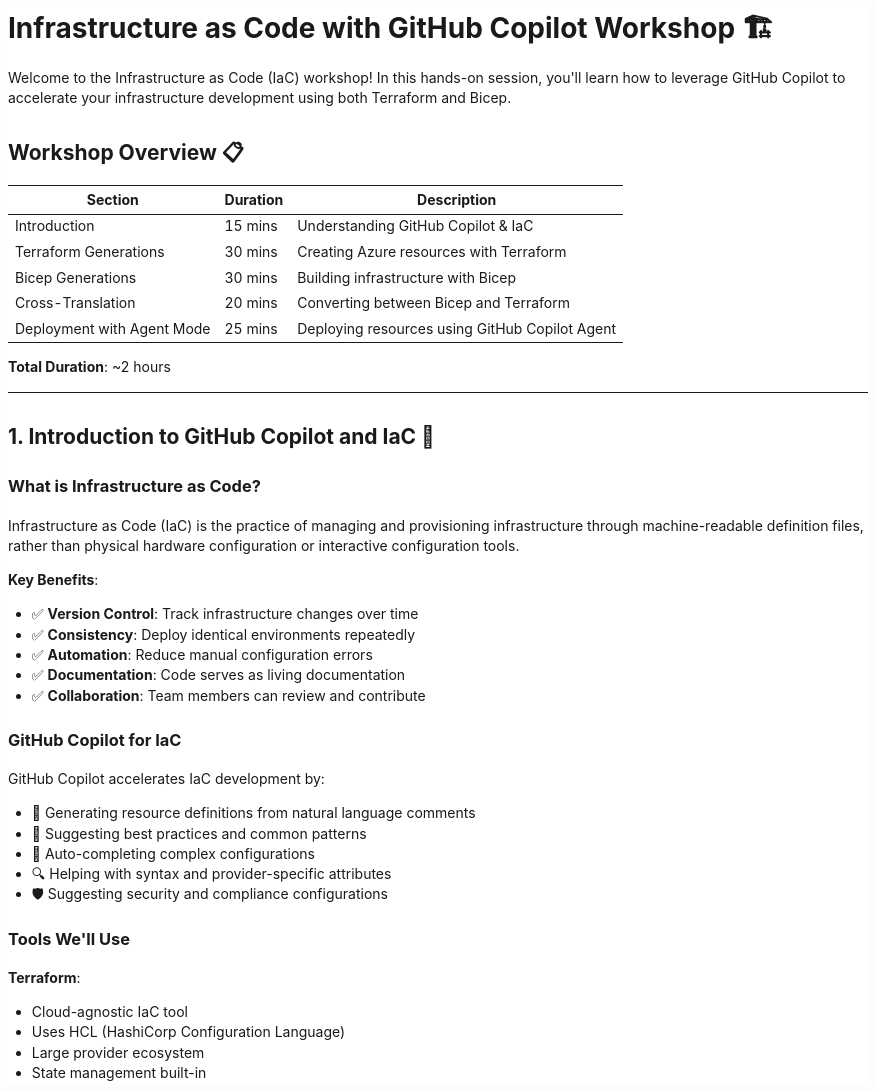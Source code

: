 # Infrastructure as Code with GitHub Copilot Workshop 🏗️

Welcome to the Infrastructure as Code (IaC) workshop! In this hands-on session, you'll learn how to leverage GitHub Copilot to accelerate your infrastructure development using both Terraform and Bicep.

## Workshop Overview 📋

| Section | Duration | Description |
|---------|----------|-------------|
| Introduction | 15 mins | Understanding GitHub Copilot & IaC |
| Terraform Generations | 30 mins | Creating Azure resources with Terraform |
| Bicep Generations | 30 mins | Building infrastructure with Bicep |
| Cross-Translation | 20 mins | Converting between Bicep and Terraform |
| Deployment with Agent Mode | 25 mins | Deploying resources using GitHub Copilot Agent |

**Total Duration**: ~2 hours

---

## 1. Introduction to GitHub Copilot and IaC 🚀

### What is Infrastructure as Code?

Infrastructure as Code (IaC) is the practice of managing and provisioning infrastructure through machine-readable definition files, rather than physical hardware configuration or interactive configuration tools.

**Key Benefits**:
- ✅ **Version Control**: Track infrastructure changes over time
- ✅ **Consistency**: Deploy identical environments repeatedly
- ✅ **Automation**: Reduce manual configuration errors
- ✅ **Documentation**: Code serves as living documentation
- ✅ **Collaboration**: Team members can review and contribute

### GitHub Copilot for IaC

GitHub Copilot accelerates IaC development by:
- 🤖 Generating resource definitions from natural language comments
- 🔄 Suggesting best practices and common patterns
- 📝 Auto-completing complex configurations
- 🔍 Helping with syntax and provider-specific attributes
- 🛡️ Suggesting security and compliance configurations

### Tools We'll Use

**Terraform**:
- Cloud-agnostic IaC tool
- Uses HCL (HashiCorp Configuration Language)
- Large provider ecosystem
- State management built-in
